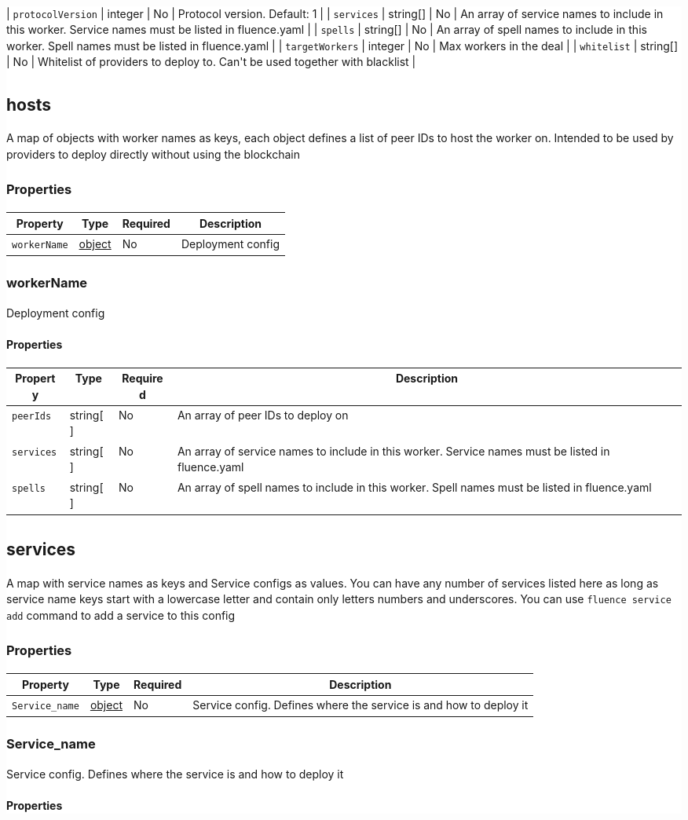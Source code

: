 | `protocolVersion`       | integer  | No       | Protocol version. Default: 1                                                                                                                                               |
| `services`              | string[] | No       | An array of service names to include in this worker. Service names must be listed in fluence.yaml                                                                          |
| `spells`                | string[] | No       | An array of spell names to include in this worker. Spell names must be listed in fluence.yaml                                                                              |
| `targetWorkers`         | integer  | No       | Max workers in the deal                                                                                                                                                    |
| `whitelist`             | string[] | No       | Whitelist of providers to deploy to. Can't be used together with blacklist                                                                                                 |

## hosts

A map of objects with worker names as keys, each object defines a list of peer IDs to host the worker on. Intended to be used by providers to deploy directly without using the blockchain

### Properties

| Property     | Type                  | Required | Description       |
|--------------|-----------------------|----------|-------------------|
| `workerName` | [object](#workername) | No       | Deployment config |

### workerName

Deployment config

#### Properties

| Property   | Type     | Required | Description                                                                                       |
|------------|----------|----------|---------------------------------------------------------------------------------------------------|
| `peerIds`  | string[] | No       | An array of peer IDs to deploy on                                                                 |
| `services` | string[] | No       | An array of service names to include in this worker. Service names must be listed in fluence.yaml |
| `spells`   | string[] | No       | An array of spell names to include in this worker. Spell names must be listed in fluence.yaml     |

## services

A map with service names as keys and Service configs as values. You can have any number of services listed here as long as service name keys start with a lowercase letter and contain only letters numbers and underscores. You can use `fluence service add` command to add a service to this config

### Properties

| Property       | Type                    | Required | Description                                                       |
|----------------|-------------------------|----------|-------------------------------------------------------------------|
| `Service_name` | [object](#service_name) | No       | Service config. Defines where the service is and how to deploy it |

### Service_name

Service config. Defines where the service is and how to deploy it

#### Properties
